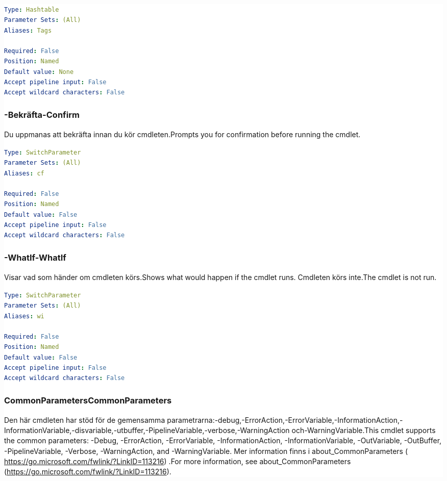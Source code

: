 ```yaml
Type: Hashtable
Parameter Sets: (All)
Aliases: Tags

Required: False
Position: Named
Default value: None
Accept pipeline input: False
Accept wildcard characters: False
```

### <span data-ttu-id="e3dd8-151">-Bekräfta</span><span class="sxs-lookup"><span data-stu-id="e3dd8-151">-Confirm</span></span>
<span data-ttu-id="e3dd8-152">Du uppmanas att bekräfta innan du kör cmdleten.</span><span class="sxs-lookup"><span data-stu-id="e3dd8-152">Prompts you for confirmation before running the cmdlet.</span></span>

```yaml
Type: SwitchParameter
Parameter Sets: (All)
Aliases: cf

Required: False
Position: Named
Default value: False
Accept pipeline input: False
Accept wildcard characters: False
```

### <span data-ttu-id="e3dd8-153">-WhatIf</span><span class="sxs-lookup"><span data-stu-id="e3dd8-153">-WhatIf</span></span>
<span data-ttu-id="e3dd8-154">Visar vad som händer om cmdleten körs.</span><span class="sxs-lookup"><span data-stu-id="e3dd8-154">Shows what would happen if the cmdlet runs.</span></span>
<span data-ttu-id="e3dd8-155">Cmdleten körs inte.</span><span class="sxs-lookup"><span data-stu-id="e3dd8-155">The cmdlet is not run.</span></span>

```yaml
Type: SwitchParameter
Parameter Sets: (All)
Aliases: wi

Required: False
Position: Named
Default value: False
Accept pipeline input: False
Accept wildcard characters: False
```

### <span data-ttu-id="e3dd8-156">CommonParameters</span><span class="sxs-lookup"><span data-stu-id="e3dd8-156">CommonParameters</span></span>
<span data-ttu-id="e3dd8-157">Den här cmdleten har stöd för de gemensamma parametrarna:-debug,-ErrorAction,-ErrorVariable,-InformationAction,-InformationVariable,-disvariable,-utbuffer,-PipelineVariable,-verbose,-WarningAction och-WarningVariable.</span><span class="sxs-lookup"><span data-stu-id="e3dd8-157">This cmdlet supports the common parameters: -Debug, -ErrorAction, -ErrorVariable, -InformationAction, -InformationVariable, -OutVariable, -OutBuffer, -PipelineVariable, -Verbose, -WarningAction, and -WarningVariable.</span></span> <span data-ttu-id="e3dd8-158">Mer information finns i about_CommonParameters ( https://go.microsoft.com/fwlink/?LinkID=113216) .</span><span class="sxs-lookup"><span data-stu-id="e3dd8-158">For more information, see about_CommonParameters (https://go.microsoft.com/fwlink/?LinkID=113216).</span></span>
